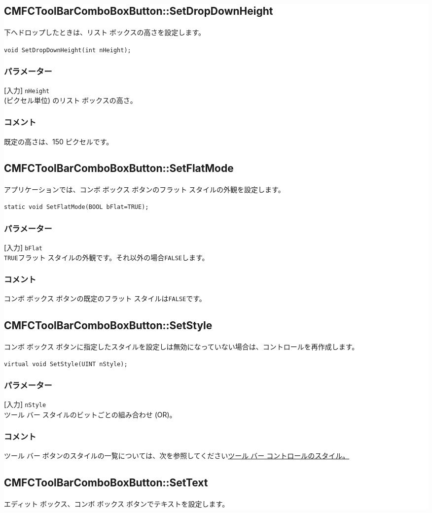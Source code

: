 ##  <a name="a-namesetdropdownheighta--cmfctoolbarcomboboxbuttonsetdropdownheight"></a><a name="setdropdownheight"></a>CMFCToolBarComboBoxButton::SetDropDownHeight  
 下へドロップしたときは、リスト ボックスの高さを設定します。  
  
```  
void SetDropDownHeight(int nHeight);
```  
  
### <a name="parameters"></a>パラメーター  
 [入力] `nHeight`  
 (ピクセル単位) のリスト ボックスの高さ。  
  
### <a name="remarks"></a>コメント  
 既定の高さは、150 ピクセルです。  
  
##  <a name="a-namesetflatmodea--cmfctoolbarcomboboxbuttonsetflatmode"></a><a name="setflatmode"></a>CMFCToolBarComboBoxButton::SetFlatMode  
 アプリケーションでは、コンボ ボックス ボタンのフラット スタイルの外観を設定します。  
  
```  
static void SetFlatMode(BOOL bFlat=TRUE);
```  
  
### <a name="parameters"></a>パラメーター  
 [入力] `bFlat`  
 `TRUE`フラット スタイルの外観です。それ以外の場合`FALSE`します。  
  
### <a name="remarks"></a>コメント  
 コンボ ボックス ボタンの既定のフラット スタイルは`FALSE`です。  
  
##  <a name="a-namesetstylea--cmfctoolbarcomboboxbuttonsetstyle"></a><a name="setstyle"></a>CMFCToolBarComboBoxButton::SetStyle  
 コンボ ボックス ボタンに指定したスタイルを設定しは無効になっていない場合は、コントロールを再作成します。  
  
```  
virtual void SetStyle(UINT nStyle);
```  
  
### <a name="parameters"></a>パラメーター  
 [入力] `nStyle`  
 ツール バー スタイルのビットごとの組み合わせ (OR)。  
  
### <a name="remarks"></a>コメント  
 ツール バー ボタンのスタイルの一覧については、次を参照してください[ツール バー コントロールのスタイル。](../../mfc/reference/toolbar-control-styles.md)  
  
##  <a name="a-namesettexta--cmfctoolbarcomboboxbuttonsettext"></a><a name="settext"></a>CMFCToolBarComboBoxButton::SetText  
 エディット ボックス、コンボ ボックス ボタンでテキストを設定します。  
  